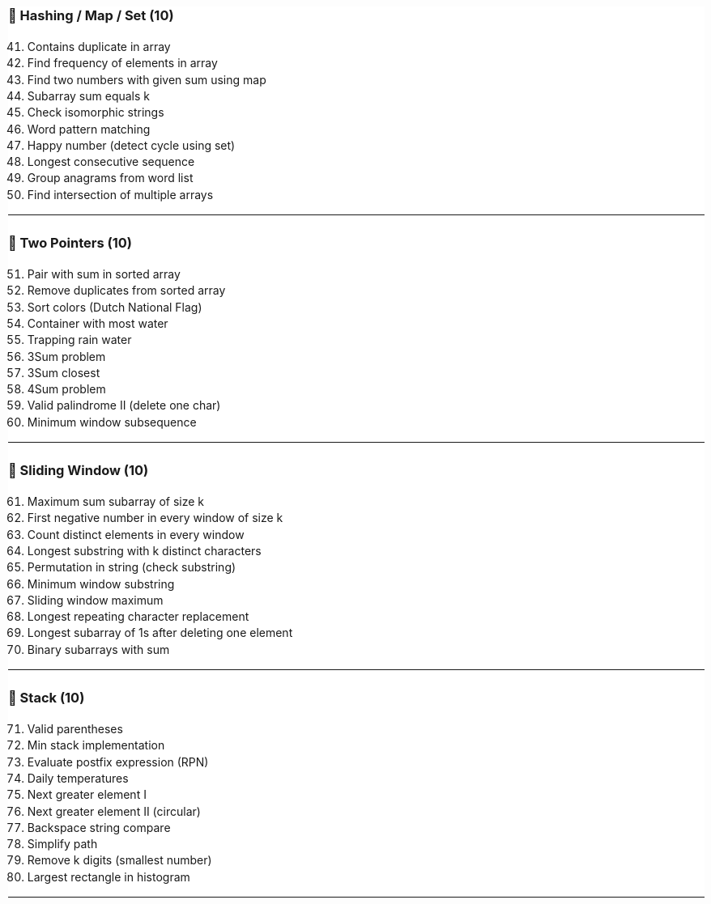 
### 🔹 Hashing / Map / Set (10)

41. Contains duplicate in array
42. Find frequency of elements in array
43. Find two numbers with given sum using map
44. Subarray sum equals k
45. Check isomorphic strings
46. Word pattern matching
47. Happy number (detect cycle using set)
48. Longest consecutive sequence
49. Group anagrams from word list
50. Find intersection of multiple arrays

---

### 🔹 Two Pointers (10)

51. Pair with sum in sorted array
52. Remove duplicates from sorted array
53. Sort colors (Dutch National Flag)
54. Container with most water
55. Trapping rain water
56. 3Sum problem
57. 3Sum closest
58. 4Sum problem
59. Valid palindrome II (delete one char)
60. Minimum window subsequence

---

### 🔹 Sliding Window (10)

61. Maximum sum subarray of size k
62. First negative number in every window of size k
63. Count distinct elements in every window
64. Longest substring with k distinct characters
65. Permutation in string (check substring)
66. Minimum window substring
67. Sliding window maximum
68. Longest repeating character replacement
69. Longest subarray of 1s after deleting one element
70. Binary subarrays with sum

---

### 🔹 Stack (10)

71. Valid parentheses
72. Min stack implementation
73. Evaluate postfix expression (RPN)
74. Daily temperatures
75. Next greater element I
76. Next greater element II (circular)
77. Backspace string compare
78. Simplify path
79. Remove k digits (smallest number)
80. Largest rectangle in histogram

---